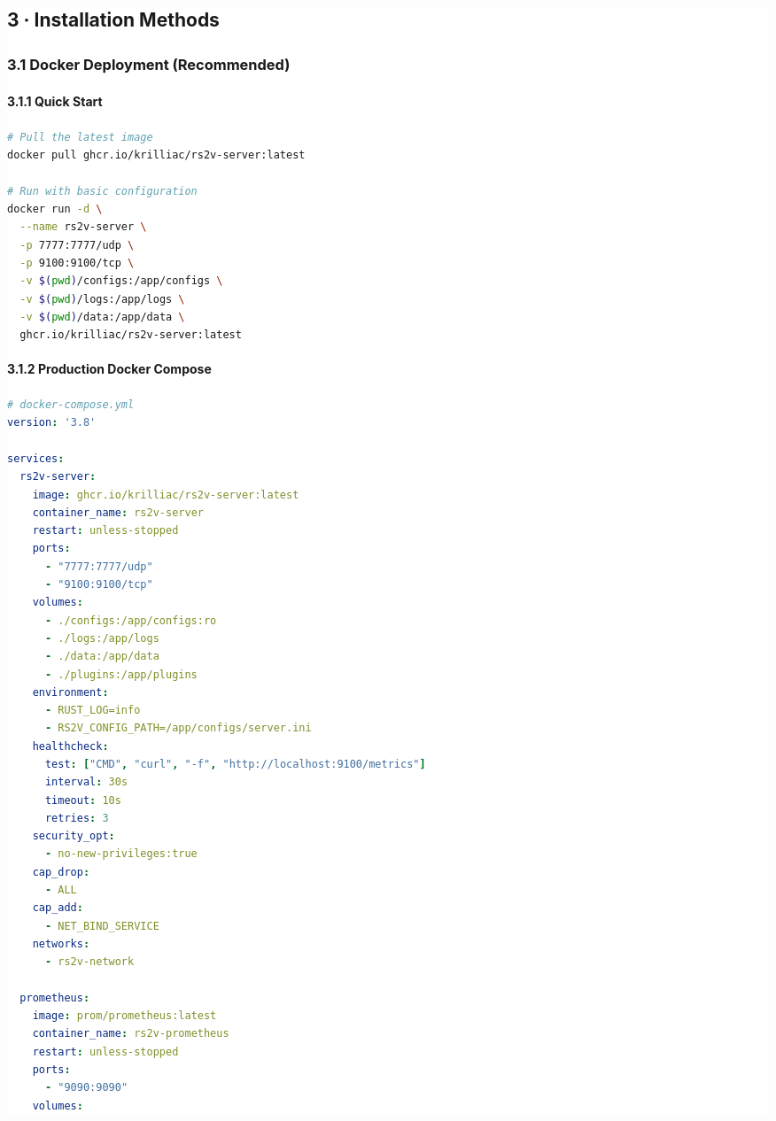 ## 3 · Installation Methods

### 3.1 Docker Deployment (Recommended)

#### 3.1.1 Quick Start

```bash
# Pull the latest image
docker pull ghcr.io/krilliac/rs2v-server:latest

# Run with basic configuration
docker run -d \
  --name rs2v-server \
  -p 7777:7777/udp \
  -p 9100:9100/tcp \
  -v $(pwd)/configs:/app/configs \
  -v $(pwd)/logs:/app/logs \
  -v $(pwd)/data:/app/data \
  ghcr.io/krilliac/rs2v-server:latest
```

#### 3.1.2 Production Docker Compose

```yaml
# docker-compose.yml
version: '3.8'

services:
  rs2v-server:
    image: ghcr.io/krilliac/rs2v-server:latest
    container_name: rs2v-server
    restart: unless-stopped
    ports:
      - "7777:7777/udp"
      - "9100:9100/tcp"
    volumes:
      - ./configs:/app/configs:ro
      - ./logs:/app/logs
      - ./data:/app/data
      - ./plugins:/app/plugins
    environment:
      - RUST_LOG=info
      - RS2V_CONFIG_PATH=/app/configs/server.ini
    healthcheck:
      test: ["CMD", "curl", "-f", "http://localhost:9100/metrics"]
      interval: 30s
      timeout: 10s
      retries: 3
    security_opt:
      - no-new-privileges:true
    cap_drop:
      - ALL
    cap_add:
      - NET_BIND_SERVICE
    networks:
      - rs2v-network

  prometheus:
    image: prom/prometheus:latest
    container_name: rs2v-prometheus
    restart: unless-stopped
    ports:
      - "9090:9090"
    volumes:
```